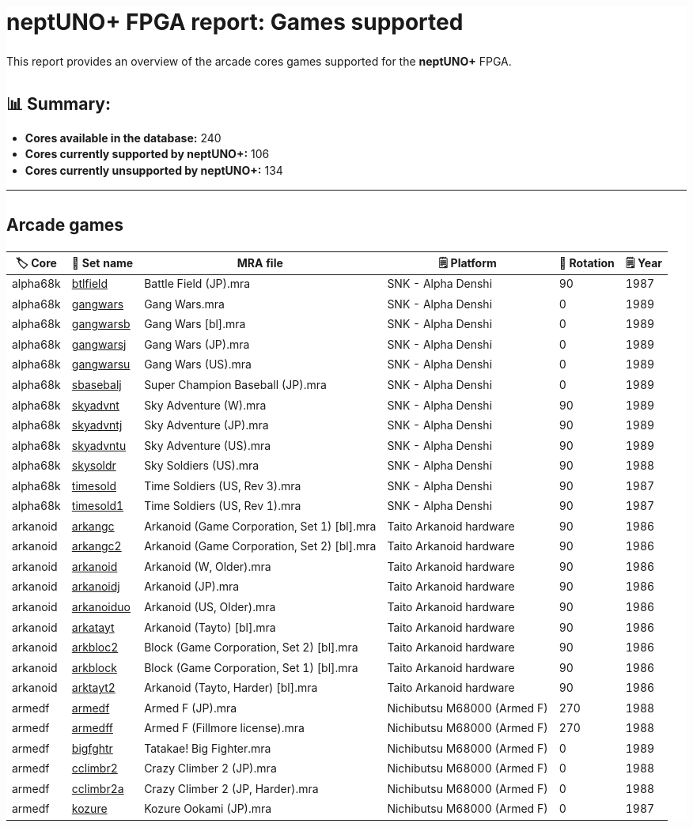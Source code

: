 # neptUNO+ FPGA report: Games supported

This report provides an overview of the arcade cores games supported for the **neptUNO+** FPGA.

## 📊 Summary:
- **Cores available in the database:** 240
- **Cores currently supported by neptUNO+:** 106
- **Cores currently unsupported by neptUNO+:** 134

---

## Arcade games

| 🏷️ **Core** | 📝 **Set name** | **MRA file** | 🗒️ **Platform** | 🔗 **Rotation** | 🗒️ **Year** |
|-------------------|-----------------|-------------|----------------------|--------------------|------------------|
| alpha68k | [btlfield](http://adb.arcadeitalia.net/dettaglio_mame.php?game_name=btlfield&lang=en) | Battle Field (JP).mra | SNK - Alpha Denshi | 90 | 1987 |
| alpha68k | [gangwars](http://adb.arcadeitalia.net/dettaglio_mame.php?game_name=gangwars&lang=en) | Gang Wars.mra | SNK - Alpha Denshi | 0 | 1989 |
| alpha68k | [gangwarsb](http://adb.arcadeitalia.net/dettaglio_mame.php?game_name=gangwarsb&lang=en) | Gang Wars [bl].mra | SNK - Alpha Denshi | 0 | 1989 |
| alpha68k | [gangwarsj](http://adb.arcadeitalia.net/dettaglio_mame.php?game_name=gangwarsj&lang=en) | Gang Wars (JP).mra | SNK - Alpha Denshi | 0 | 1989 |
| alpha68k | [gangwarsu](http://adb.arcadeitalia.net/dettaglio_mame.php?game_name=gangwarsu&lang=en) | Gang Wars (US).mra | SNK - Alpha Denshi | 0 | 1989 |
| alpha68k | [sbasebalj](http://adb.arcadeitalia.net/dettaglio_mame.php?game_name=sbasebalj&lang=en) | Super Champion Baseball (JP).mra | SNK - Alpha Denshi | 0 | 1989 |
| alpha68k | [skyadvnt](http://adb.arcadeitalia.net/dettaglio_mame.php?game_name=skyadvnt&lang=en) | Sky Adventure (W).mra | SNK - Alpha Denshi | 90 | 1989 |
| alpha68k | [skyadvntj](http://adb.arcadeitalia.net/dettaglio_mame.php?game_name=skyadvntj&lang=en) | Sky Adventure (JP).mra | SNK - Alpha Denshi | 90 | 1989 |
| alpha68k | [skyadvntu](http://adb.arcadeitalia.net/dettaglio_mame.php?game_name=skyadvntu&lang=en) | Sky Adventure (US).mra | SNK - Alpha Denshi | 90 | 1989 |
| alpha68k | [skysoldr](http://adb.arcadeitalia.net/dettaglio_mame.php?game_name=skysoldr&lang=en) | Sky Soldiers (US).mra | SNK - Alpha Denshi | 90 | 1988 |
| alpha68k | [timesold](http://adb.arcadeitalia.net/dettaglio_mame.php?game_name=timesold&lang=en) | Time Soldiers (US, Rev 3).mra | SNK - Alpha Denshi | 90 | 1987 |
| alpha68k | [timesold1](http://adb.arcadeitalia.net/dettaglio_mame.php?game_name=timesold1&lang=en) | Time Soldiers (US, Rev 1).mra | SNK - Alpha Denshi | 90 | 1987 |
| arkanoid | [arkangc](http://adb.arcadeitalia.net/dettaglio_mame.php?game_name=arkangc&lang=en) | Arkanoid (Game Corporation, Set 1) [bl].mra | Taito Arkanoid hardware | 90 | 1986 |
| arkanoid | [arkangc2](http://adb.arcadeitalia.net/dettaglio_mame.php?game_name=arkangc2&lang=en) | Arkanoid (Game Corporation, Set 2) [bl].mra | Taito Arkanoid hardware | 90 | 1986 |
| arkanoid | [arkanoid](http://adb.arcadeitalia.net/dettaglio_mame.php?game_name=arkanoid&lang=en) | Arkanoid (W, Older).mra | Taito Arkanoid hardware | 90 | 1986 |
| arkanoid | [arkanoidj](http://adb.arcadeitalia.net/dettaglio_mame.php?game_name=arkanoidj&lang=en) | Arkanoid (JP).mra | Taito Arkanoid hardware | 90 | 1986 |
| arkanoid | [arkanoiduo](http://adb.arcadeitalia.net/dettaglio_mame.php?game_name=arkanoiduo&lang=en) | Arkanoid (US, Older).mra | Taito Arkanoid hardware | 90 | 1986 |
| arkanoid | [arkatayt](http://adb.arcadeitalia.net/dettaglio_mame.php?game_name=arkatayt&lang=en) | Arkanoid (Tayto) [bl].mra | Taito Arkanoid hardware | 90 | 1986 |
| arkanoid | [arkbloc2](http://adb.arcadeitalia.net/dettaglio_mame.php?game_name=arkbloc2&lang=en) | Block (Game Corporation, Set 2) [bl].mra | Taito Arkanoid hardware | 90 | 1986 |
| arkanoid | [arkblock](http://adb.arcadeitalia.net/dettaglio_mame.php?game_name=arkblock&lang=en) | Block (Game Corporation, Set 1) [bl].mra | Taito Arkanoid hardware | 90 | 1986 |
| arkanoid | [arktayt2](http://adb.arcadeitalia.net/dettaglio_mame.php?game_name=arktayt2&lang=en) | Arkanoid (Tayto, Harder) [bl].mra | Taito Arkanoid hardware | 90 | 1986 |
| armedf | [armedf](http://adb.arcadeitalia.net/dettaglio_mame.php?game_name=armedf&lang=en) | Armed F (JP).mra | Nichibutsu M68000 (Armed F) | 270 | 1988 |
| armedf | [armedff](http://adb.arcadeitalia.net/dettaglio_mame.php?game_name=armedff&lang=en) | Armed F (Fillmore license).mra | Nichibutsu M68000 (Armed F) | 270 | 1988 |
| armedf | [bigfghtr](http://adb.arcadeitalia.net/dettaglio_mame.php?game_name=bigfghtr&lang=en) | Tatakae! Big Fighter.mra | Nichibutsu M68000 (Armed F) | 0 | 1989 |
| armedf | [cclimbr2](http://adb.arcadeitalia.net/dettaglio_mame.php?game_name=cclimbr2&lang=en) | Crazy Climber 2 (JP).mra | Nichibutsu M68000 (Armed F) | 0 | 1988 |
| armedf | [cclimbr2a](http://adb.arcadeitalia.net/dettaglio_mame.php?game_name=cclimbr2a&lang=en) | Crazy Climber 2 (JP, Harder).mra | Nichibutsu M68000 (Armed F) | 0 | 1988 |
| armedf | [kozure](http://adb.arcadeitalia.net/dettaglio_mame.php?game_name=kozure&lang=en) | Kozure Ookami (JP).mra | Nichibutsu M68000 (Armed F) | 0 | 1987 |